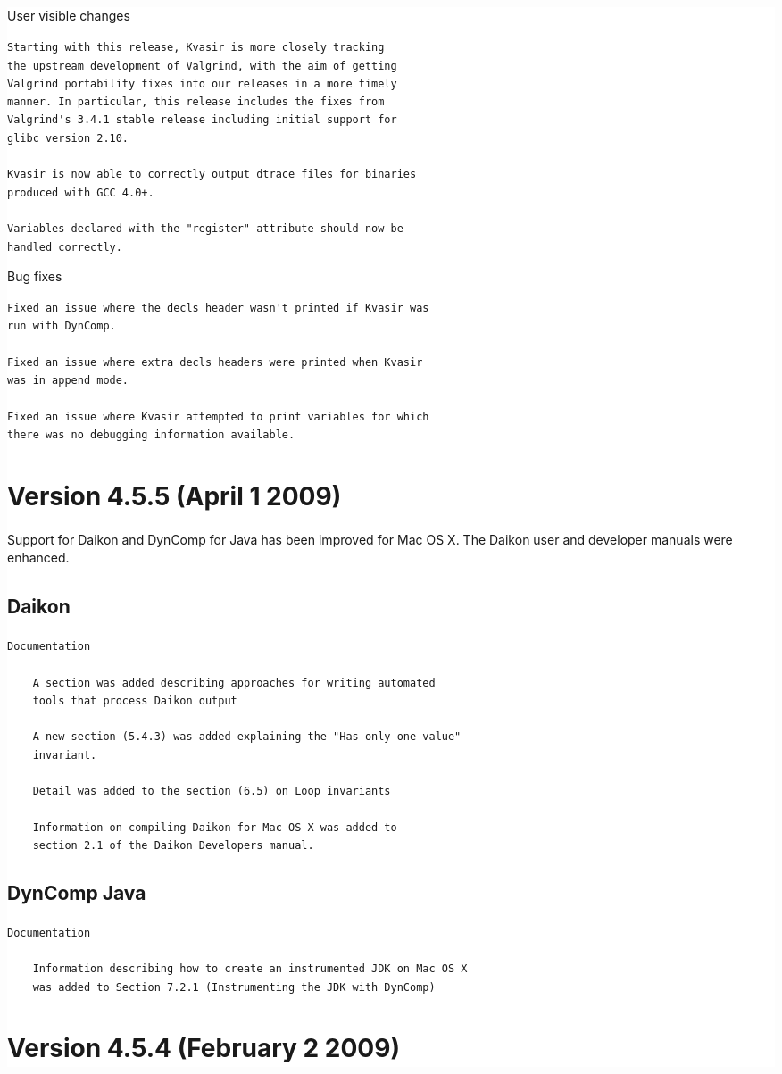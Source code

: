    User visible changes

	Starting with this release, Kvasir is more closely tracking
	the upstream development of Valgrind, with the aim of getting
	Valgrind portability fixes into our releases in a more timely
	manner. In particular, this release includes the fixes from
	Valgrind's 3.4.1 stable release including initial support for
	glibc version 2.10.

	Kvasir is now able to correctly output dtrace files for binaries
	produced with GCC 4.0+.

	Variables declared with the "register" attribute should now be
	handled correctly.

   Bug fixes

	Fixed an issue where the decls header wasn't printed if Kvasir was
	run with DynComp.

	Fixed an issue where extra decls headers were printed when Kvasir
	was in append mode.

	Fixed an issue where Kvasir attempted to print variables for which
	there was no debugging information available.


Version 4.5.5 (April 1 2009)
============================

Support for Daikon and DynComp for Java has been improved for Mac OS X.
The Daikon user and developer manuals were enhanced.

Daikon
------

    Documentation

        A section was added describing approaches for writing automated
        tools that process Daikon output

        A new section (5.4.3) was added explaining the "Has only one value"
        invariant.

        Detail was added to the section (6.5) on Loop invariants

        Information on compiling Daikon for Mac OS X was added to
        section 2.1 of the Daikon Developers manual.

DynComp Java
------------

    Documentation

        Information describing how to create an instrumented JDK on Mac OS X
        was added to Section 7.2.1 (Instrumenting the JDK with DynComp)


Version 4.5.4 (February 2 2009)
===============================
